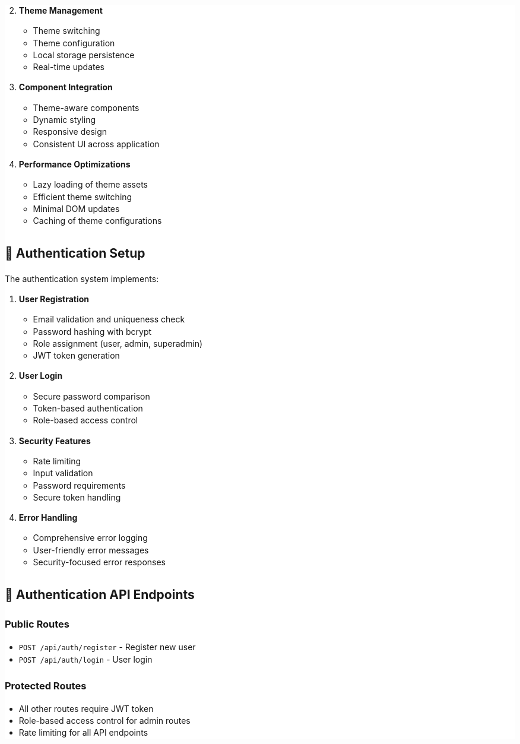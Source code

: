 2. **Theme Management**
   - Theme switching
   - Theme configuration
   - Local storage persistence
   - Real-time updates

3. **Component Integration**
   - Theme-aware components
   - Dynamic styling
   - Responsive design
   - Consistent UI across application

4. **Performance Optimizations**
   - Lazy loading of theme assets
   - Efficient theme switching
   - Minimal DOM updates
   - Caching of theme configurations

## 🔐 Authentication Setup

The authentication system implements:

1. **User Registration**
   - Email validation and uniqueness check
   - Password hashing with bcrypt
   - Role assignment (user, admin, superadmin)
   - JWT token generation

2. **User Login**
   - Secure password comparison
   - Token-based authentication
   - Role-based access control

3. **Security Features**
   - Rate limiting
   - Input validation
   - Password requirements
   - Secure token handling

4. **Error Handling**
   - Comprehensive error logging
   - User-friendly error messages
   - Security-focused error responses

## 🔐 Authentication API Endpoints

### Public Routes
- `POST /api/auth/register` - Register new user
- `POST /api/auth/login` - User login

### Protected Routes
- All other routes require JWT token
- Role-based access control for admin routes
- Rate limiting for all API endpoints
